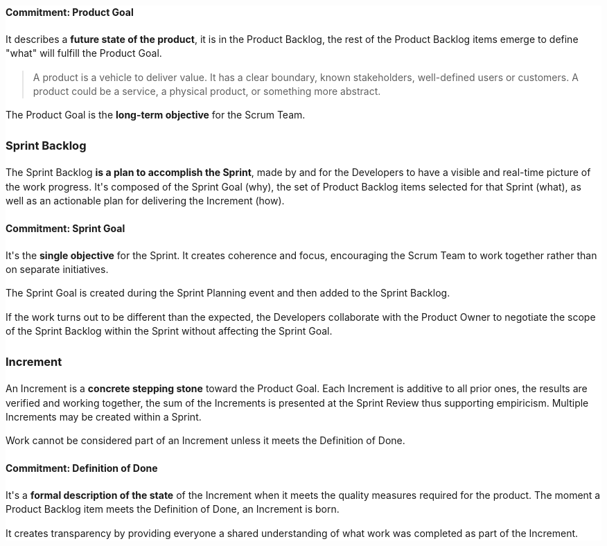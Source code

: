 #### Commitment: Product Goal

It describes a **future state of the product**, it is in the Product Backlog, the rest of the Product Backlog items emerge to define "what" will fulfill the Product Goal.

>A product is a vehicle to deliver value. It has a clear boundary, known stakeholders, well-defined users or customers. A product could be a service, a physical product, or something more abstract.

The Product Goal is the **long-term objective** for the Scrum Team.

### Sprint Backlog

The Sprint Backlog **is a plan to accomplish the Sprint**, made by and for the Developers to have a visible and real-time picture of the work progress. It's composed of the Sprint Goal (why), the set of Product Backlog items selected for that Sprint (what), as well as an actionable plan for delivering the Increment (how).

#### Commitment: Sprint Goal

It's the **single objective** for the Sprint. It creates coherence and focus, encouraging the Scrum Team to work together rather than on separate initiatives.

The Sprint Goal is created during the Sprint Planning event and then added to the Sprint Backlog.

If the work turns out to be different than the expected, the Developers collaborate with the Product Owner to negotiate the scope of the Sprint Backlog within the Sprint without affecting the Sprint Goal.

### Increment

An Increment is a **concrete stepping stone** toward the Product Goal. Each Increment is additive to all prior ones, the results are verified and working together, the sum of the Increments is presented at the Sprint Review thus supporting empiricism. Multiple Increments may be created within a Sprint.

Work cannot be considered part of an Increment unless it meets the Definition of Done.

#### Commitment: Definition of Done

It's a **formal description of the state** of the Increment when it meets the quality measures required for the product. The moment a Product Backlog item meets the Definition of Done, an Increment is born.

It creates transparency by providing everyone a shared understanding of what work was completed as part of the Increment.



